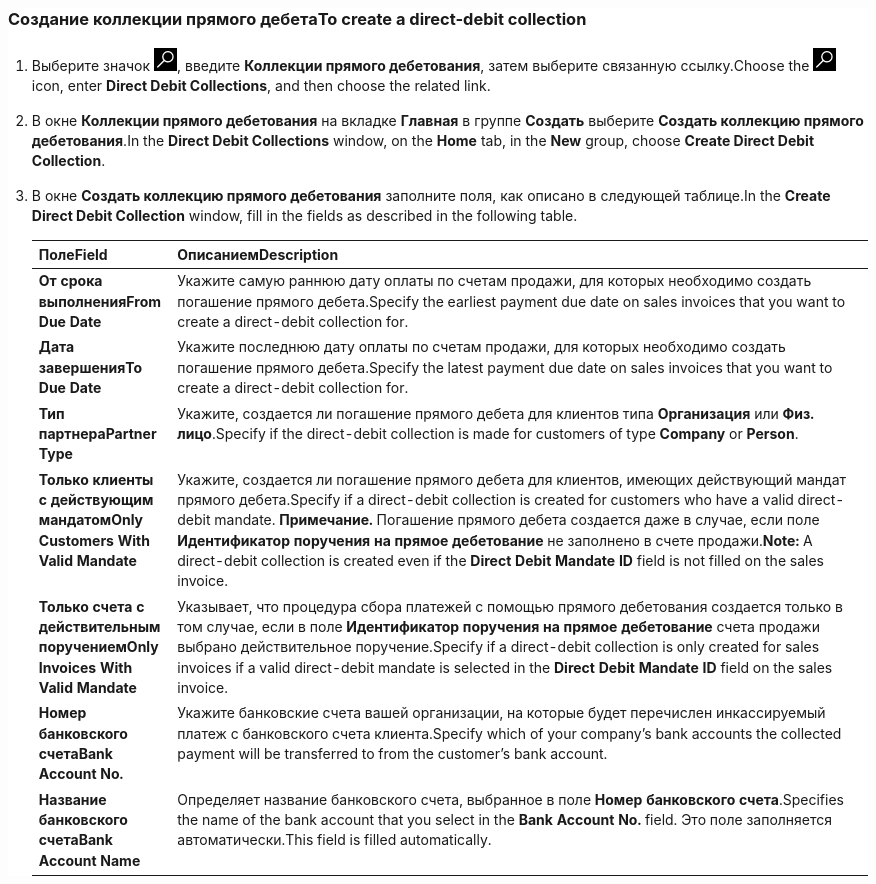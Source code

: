 ### <a name="to-create-a-direct-debit-collection"></a><span data-ttu-id="82ce7-108">Создание коллекции прямого дебета</span><span class="sxs-lookup"><span data-stu-id="82ce7-108">To create a direct-debit collection</span></span>  
1. <span data-ttu-id="82ce7-109">Выберите значок ![Поиск страницы или отчета](media/ui-search/search_small.png "Значок поиска страницы или отчета"), введите **Коллекции прямого дебетования**, затем выберите связанную ссылку.</span><span class="sxs-lookup"><span data-stu-id="82ce7-109">Choose the ![Search for Page or Report](media/ui-search/search_small.png "Search for Page or Report icon") icon, enter **Direct Debit Collections**, and then choose the related link.</span></span>  
2. <span data-ttu-id="82ce7-110">В окне **Коллекции прямого дебетования** на вкладке **Главная** в группе **Создать** выберите **Создать коллекцию прямого дебетования**.</span><span class="sxs-lookup"><span data-stu-id="82ce7-110">In the **Direct Debit Collections** window, on the **Home** tab, in the **New** group, choose **Create Direct Debit Collection**.</span></span>  
3. <span data-ttu-id="82ce7-111">В окне **Создать коллекцию прямого дебетования** заполните поля, как описано в следующей таблице.</span><span class="sxs-lookup"><span data-stu-id="82ce7-111">In the **Create Direct Debit Collection** window, fill in the fields as described in the following table.</span></span>  

    |<span data-ttu-id="82ce7-112">Поле</span><span class="sxs-lookup"><span data-stu-id="82ce7-112">Field</span></span>|<span data-ttu-id="82ce7-113">Описанием</span><span class="sxs-lookup"><span data-stu-id="82ce7-113">Description</span></span>|  
    |---------------------------------|---------------------------------------|  
    |<span data-ttu-id="82ce7-114">**От срока выполнения**</span><span class="sxs-lookup"><span data-stu-id="82ce7-114">**From Due Date**</span></span>|<span data-ttu-id="82ce7-115">Укажите самую раннюю дату оплаты по счетам продажи, для которых необходимо создать погашение прямого дебета.</span><span class="sxs-lookup"><span data-stu-id="82ce7-115">Specify the earliest payment due date on sales invoices that you want to create a direct-debit collection for.</span></span>|  
    |<span data-ttu-id="82ce7-116">**Дата завершения**</span><span class="sxs-lookup"><span data-stu-id="82ce7-116">**To Due Date**</span></span>|<span data-ttu-id="82ce7-117">Укажите последнюю дату оплаты по счетам продажи, для которых необходимо создать погашение прямого дебета.</span><span class="sxs-lookup"><span data-stu-id="82ce7-117">Specify the latest payment due date on sales invoices that you want to create a direct-debit collection for.</span></span>|  
    |<span data-ttu-id="82ce7-118">**Тип партнера**</span><span class="sxs-lookup"><span data-stu-id="82ce7-118">**Partner Type**</span></span>|<span data-ttu-id="82ce7-119">Укажите, создается ли погашение прямого дебета для клиентов типа **Организация** или **Физ. лицо**.</span><span class="sxs-lookup"><span data-stu-id="82ce7-119">Specify if the direct-debit collection is made for customers of type **Company** or **Person**.</span></span>|  
    |<span data-ttu-id="82ce7-120">**Только клиенты с действующим мандатом**</span><span class="sxs-lookup"><span data-stu-id="82ce7-120">**Only Customers With Valid Mandate**</span></span>|<span data-ttu-id="82ce7-121">Укажите, создается ли погашение прямого дебета для клиентов, имеющих действующий мандат прямого дебета.</span><span class="sxs-lookup"><span data-stu-id="82ce7-121">Specify if a direct-debit collection is created for customers who have a valid direct-debit mandate.</span></span> <span data-ttu-id="82ce7-122">**Примечание.** Погашение прямого дебета создается даже в случае, если поле **Идентификатор поручения на прямое дебетование** не заполнено в счете продажи.</span><span class="sxs-lookup"><span data-stu-id="82ce7-122">**Note:**  A direct-debit collection is created even if the **Direct Debit Mandate ID** field is not filled on the sales invoice.</span></span>|  
    |<span data-ttu-id="82ce7-123">**Только счета с действительным поручением**</span><span class="sxs-lookup"><span data-stu-id="82ce7-123">**Only Invoices With Valid Mandate**</span></span>|<span data-ttu-id="82ce7-124">Указывает, что процедура сбора платежей с помощью прямого дебетования создается только в том случае, если в поле **Идентификатор поручения на прямое дебетование** счета продажи выбрано действительное поручение.</span><span class="sxs-lookup"><span data-stu-id="82ce7-124">Specify if a direct-debit collection is only created for sales invoices if a valid direct-debit mandate is selected in the **Direct Debit Mandate ID** field on the sales invoice.</span></span>|  
    |<span data-ttu-id="82ce7-125">**Номер банковского счета**</span><span class="sxs-lookup"><span data-stu-id="82ce7-125">**Bank Account No.**</span></span>|<span data-ttu-id="82ce7-126">Укажите банковские счета вашей организации, на которые будет перечислен инкассируемый платеж с банковского счета клиента.</span><span class="sxs-lookup"><span data-stu-id="82ce7-126">Specify which of your company’s bank accounts the collected payment will be transferred to from the customer’s bank account.</span></span>|  
    |<span data-ttu-id="82ce7-127">**Название банковского счета**</span><span class="sxs-lookup"><span data-stu-id="82ce7-127">**Bank Account Name**</span></span>|<span data-ttu-id="82ce7-128">Определяет название банковского счета, выбранное в поле **Номер банковского счета**.</span><span class="sxs-lookup"><span data-stu-id="82ce7-128">Specifies the name of the bank account that you select in the **Bank Account No.** field.</span></span> <span data-ttu-id="82ce7-129">Это поле заполняется автоматически.</span><span class="sxs-lookup"><span data-stu-id="82ce7-129">This field is filled automatically.</span></span>|  
